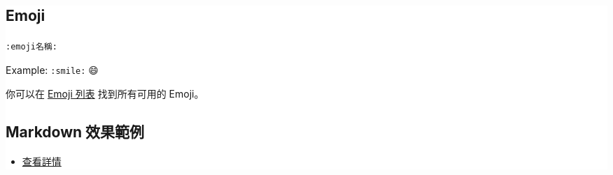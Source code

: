 ## Emoji

`:emoji名稱:`

Example: `:smile:` :smile:

你可以在 [Emoji 列表](./emoji/README.md) 找到所有可用的 Emoji。

## Markdown 效果範例

- [查看詳情](demo.md)

[1]: http://docutils.sourceforge.net/mirror/setext.html
[2]: http://www.aaronsw.com/2002/atx/
[3]: http://textism.com/tools/textile/
[4]: http://docutils.sourceforge.net/rst.html
[5]: http://www.triptico.com/software/grutatxt.html
[6]: http://ettext.taint.org/doc/
[bq]: #blockquotes
[l]: #列表


[id]: http://example.com/ "Optional Title Here"
[foo]: http://example.com/ "Optional Title Here"
[foo]: http://example.com/ "Optional Title Here"
[foo]: http://example.com/ "Optional Title Here"
[id]: http://example.com/ "Optional Title Here"
[id]: http://example.com/longish/path/to/resource/here "Optional Title Here"
[google]: http://google.com/
[daring fireball]: http://daringfireball.net/
[1]: http://google.com/ "Google"
[2]: http://search.yahoo.com/ "Yahoo Search"
[3]: http://search.msn.com/ "MSN Search"
[google]: http://google.com/ "Google"
[yahoo]: http://search.yahoo.com/ "Yahoo Search"
[msn]: http://search.msn.com/ "MSN Search"
[id]: url/to/image "Optional title attribute"